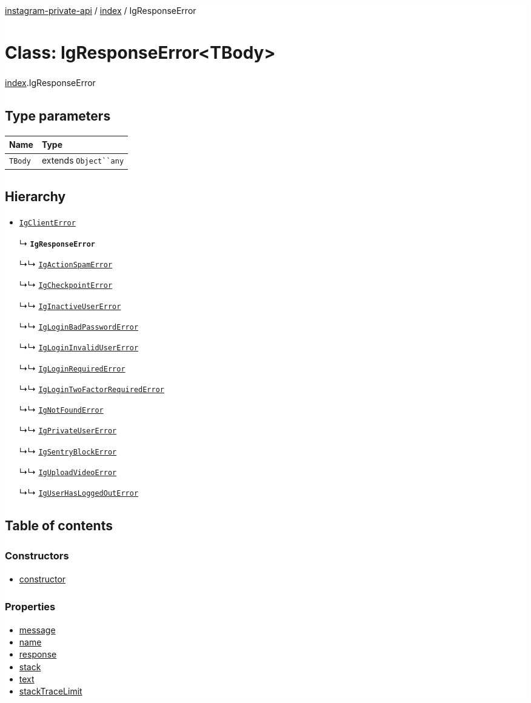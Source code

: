 [instagram-private-api](../../README.md) / [index](../../modules/index.md) / IgResponseError

# Class: IgResponseError<TBody\>

[index](../../modules/index.md).IgResponseError

## Type parameters

| Name | Type |
| :------ | :------ |
| `TBody` | extends `Object``any` |

## Hierarchy

- [`IgClientError`](IgClientError.md)

  ↳ **`IgResponseError`**

  ↳↳ [`IgActionSpamError`](IgActionSpamError.md)

  ↳↳ [`IgCheckpointError`](IgCheckpointError.md)

  ↳↳ [`IgInactiveUserError`](IgInactiveUserError.md)

  ↳↳ [`IgLoginBadPasswordError`](IgLoginBadPasswordError.md)

  ↳↳ [`IgLoginInvalidUserError`](IgLoginInvalidUserError.md)

  ↳↳ [`IgLoginRequiredError`](IgLoginRequiredError.md)

  ↳↳ [`IgLoginTwoFactorRequiredError`](IgLoginTwoFactorRequiredError.md)

  ↳↳ [`IgNotFoundError`](IgNotFoundError.md)

  ↳↳ [`IgPrivateUserError`](IgPrivateUserError.md)

  ↳↳ [`IgSentryBlockError`](IgSentryBlockError.md)

  ↳↳ [`IgUploadVideoError`](IgUploadVideoError.md)

  ↳↳ [`IgUserHasLoggedOutError`](IgUserHasLoggedOutError.md)

## Table of contents

### Constructors

- [constructor](IgResponseError.md#constructor)

### Properties

- [message](IgResponseError.md#message)
- [name](IgResponseError.md#name)
- [response](IgResponseError.md#response)
- [stack](IgResponseError.md#stack)
- [text](IgResponseError.md#text)
- [stackTraceLimit](IgResponseError.md#stacktracelimit)
